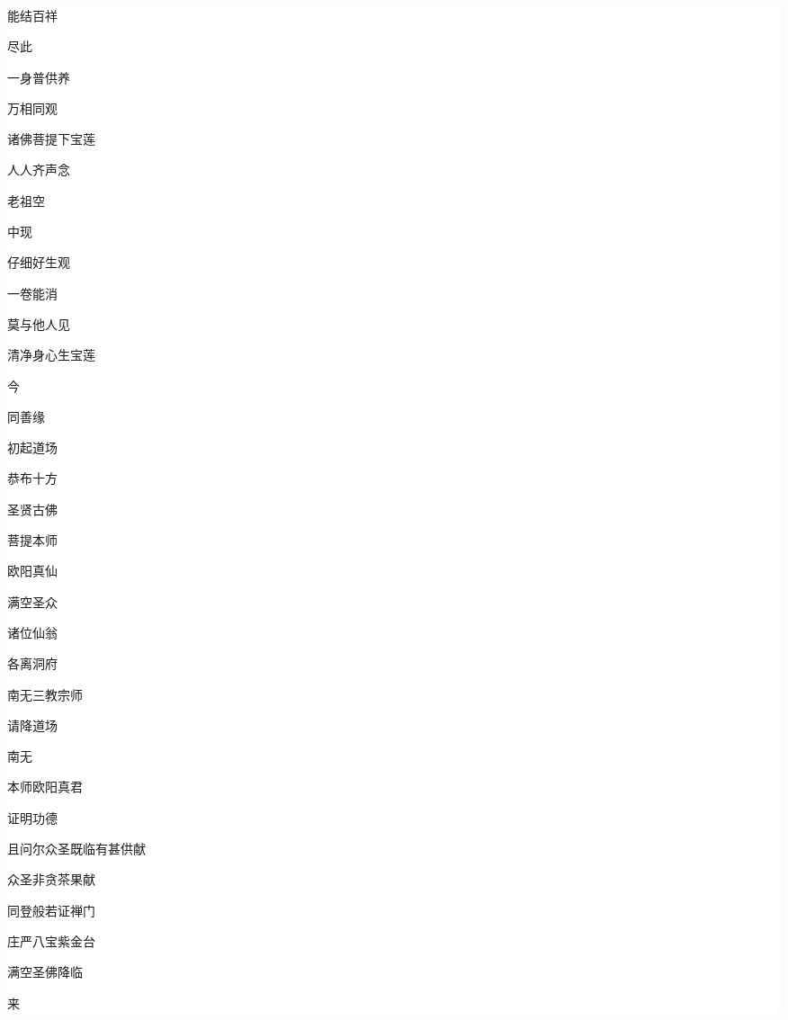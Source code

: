 能结百祥  

尽此  

一身普供养  

万相同观  

诸佛菩提下宝莲  

人人齐声念  

老祖空  

中现  

仔细好生观  

一卷能消  

莫与他人见  

清净身心生宝莲  

今  

同善缘  

初起道场  

恭布十方  

圣贤古佛  

菩提本师  

欧阳真仙  

满空圣众  

诸位仙翁  

各离洞府  

南无三教宗师  

请降道场  

南无  

本师欧阳真君  

证明功德  

且问尔众圣既临有甚供献  

众圣非贪茶果献  

同登般若证禅门  

庄严八宝紫金台  

满空圣佛降临  

来  
